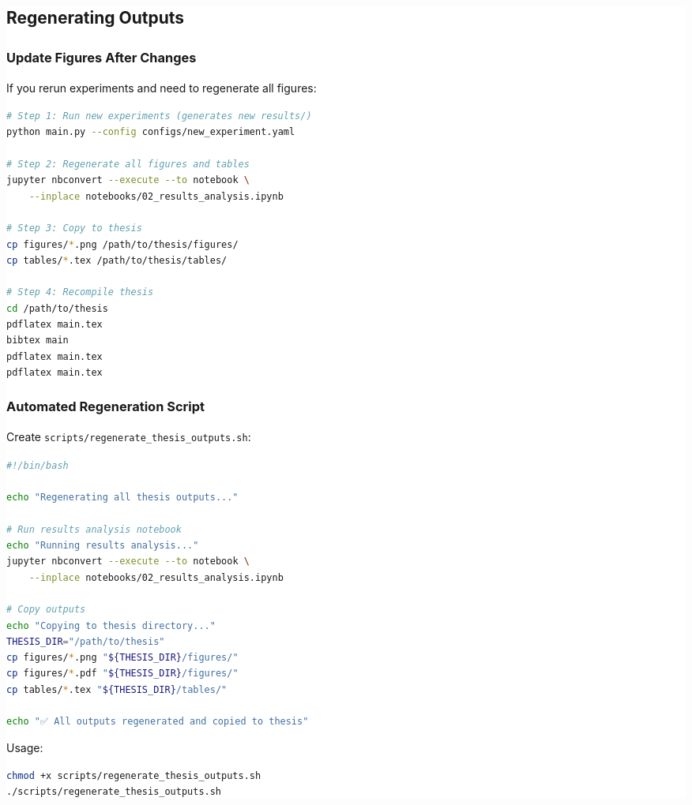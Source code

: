 ## Regenerating Outputs

### Update Figures After Changes

If you rerun experiments and need to regenerate all figures:

```bash
# Step 1: Run new experiments (generates new results/)
python main.py --config configs/new_experiment.yaml

# Step 2: Regenerate all figures and tables
jupyter nbconvert --execute --to notebook \
    --inplace notebooks/02_results_analysis.ipynb

# Step 3: Copy to thesis
cp figures/*.png /path/to/thesis/figures/
cp tables/*.tex /path/to/thesis/tables/

# Step 4: Recompile thesis
cd /path/to/thesis
pdflatex main.tex
bibtex main
pdflatex main.tex
pdflatex main.tex
```

### Automated Regeneration Script

Create `scripts/regenerate_thesis_outputs.sh`:

```bash
#!/bin/bash

echo "Regenerating all thesis outputs..."

# Run results analysis notebook
echo "Running results analysis..."
jupyter nbconvert --execute --to notebook \
    --inplace notebooks/02_results_analysis.ipynb

# Copy outputs
echo "Copying to thesis directory..."
THESIS_DIR="/path/to/thesis"
cp figures/*.png "${THESIS_DIR}/figures/"
cp figures/*.pdf "${THESIS_DIR}/figures/"
cp tables/*.tex "${THESIS_DIR}/tables/"

echo "✅ All outputs regenerated and copied to thesis"
```

Usage:

```bash
chmod +x scripts/regenerate_thesis_outputs.sh
./scripts/regenerate_thesis_outputs.sh
```
